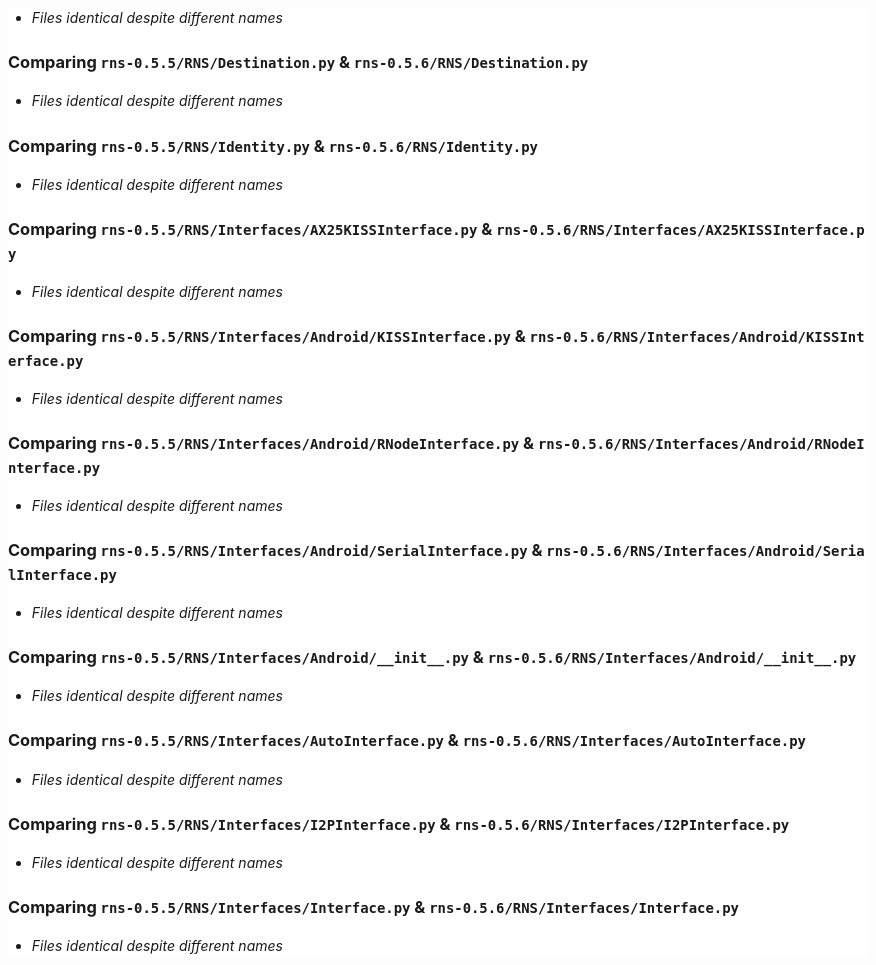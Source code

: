  * *Files identical despite different names*

### Comparing `rns-0.5.5/RNS/Destination.py` & `rns-0.5.6/RNS/Destination.py`

 * *Files identical despite different names*

### Comparing `rns-0.5.5/RNS/Identity.py` & `rns-0.5.6/RNS/Identity.py`

 * *Files identical despite different names*

### Comparing `rns-0.5.5/RNS/Interfaces/AX25KISSInterface.py` & `rns-0.5.6/RNS/Interfaces/AX25KISSInterface.py`

 * *Files identical despite different names*

### Comparing `rns-0.5.5/RNS/Interfaces/Android/KISSInterface.py` & `rns-0.5.6/RNS/Interfaces/Android/KISSInterface.py`

 * *Files identical despite different names*

### Comparing `rns-0.5.5/RNS/Interfaces/Android/RNodeInterface.py` & `rns-0.5.6/RNS/Interfaces/Android/RNodeInterface.py`

 * *Files identical despite different names*

### Comparing `rns-0.5.5/RNS/Interfaces/Android/SerialInterface.py` & `rns-0.5.6/RNS/Interfaces/Android/SerialInterface.py`

 * *Files identical despite different names*

### Comparing `rns-0.5.5/RNS/Interfaces/Android/__init__.py` & `rns-0.5.6/RNS/Interfaces/Android/__init__.py`

 * *Files identical despite different names*

### Comparing `rns-0.5.5/RNS/Interfaces/AutoInterface.py` & `rns-0.5.6/RNS/Interfaces/AutoInterface.py`

 * *Files identical despite different names*

### Comparing `rns-0.5.5/RNS/Interfaces/I2PInterface.py` & `rns-0.5.6/RNS/Interfaces/I2PInterface.py`

 * *Files identical despite different names*

### Comparing `rns-0.5.5/RNS/Interfaces/Interface.py` & `rns-0.5.6/RNS/Interfaces/Interface.py`

 * *Files identical despite different names*
